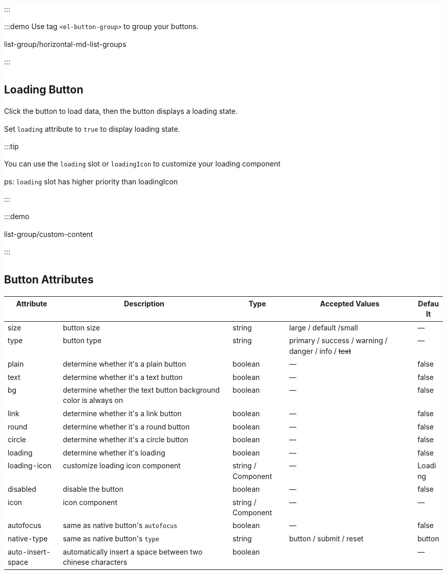 :::

:::demo Use tag `<el-button-group>` to group your buttons.

list-group/horizontal-md-list-groups

:::

## Loading Button

Click the button to load data, then the button displays a loading state.

Set `loading` attribute to `true` to display loading state.

:::tip

You can use the `loading` slot or `loadingIcon` to customize your loading component

ps: `loading` slot has higher priority than loadingIcon

:::

:::demo

list-group/custom-content

:::

## Button Attributes

| Attribute                           | Description                                                     | Type               | Accepted Values                                               | Default |
| ----------------------------------- | --------------------------------------------------------------- | ------------------ | ------------------------------------------------------------- | ------- |
| size                                | button size                                                     | string             | large / default /small                                        | —       |
| type                                | button type                                                     | string             | primary / success / warning / danger / info / <del>text</del> | —       |
| plain                               | determine whether it's a plain button                           | boolean            | —                                                             | false   |
| text <VersionTag version="2.2.0" /> | determine whether it's a text button                            | boolean            | —                                                             | false   |
| bg <VersionTag version="2.2.0" />   | determine whether the text button background color is always on | boolean            | —                                                             | false   |
| link <VersionTag version="2.2.1" /> | determine whether it's a link button                            | boolean            | —                                                             | false   |
| round                               | determine whether it's a round button                           | boolean            | —                                                             | false   |
| circle                              | determine whether it's a circle button                          | boolean            | —                                                             | false   |
| loading                             | determine whether it's loading                                  | boolean            | —                                                             | false   |
| loading-icon                        | customize loading icon component                                | string / Component | —                                                             | Loading |
| disabled                            | disable the button                                              | boolean            | —                                                             | false   |
| icon                                | icon component                                                  | string / Component | —                                                             | —       |
| autofocus                           | same as native button's `autofocus`                             | boolean            | —                                                             | false   |
| native-type                         | same as native button's `type`                                  | string             | button / submit / reset                                       | button  |
| auto-insert-space                   | automatically insert a space between two chinese characters     | boolean            |                                                               | —       |
